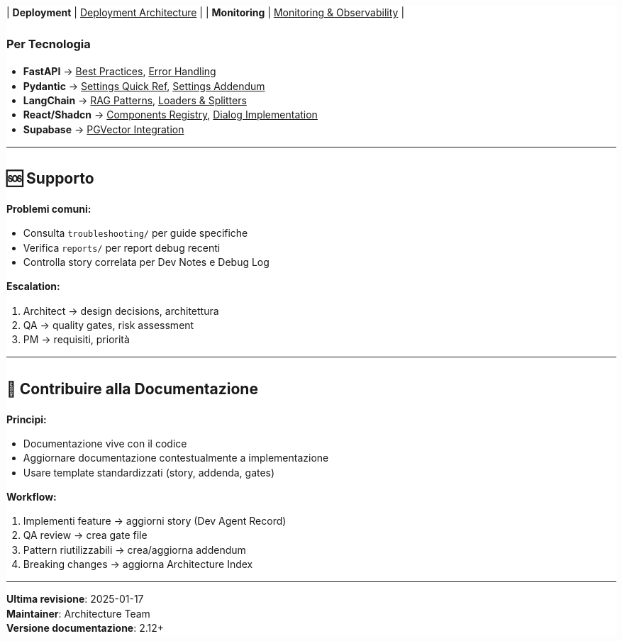 | **Deployment** | [Deployment Architecture](architecture/sezione-9-architettura-di-deployment.md) |
| **Monitoring** | [Monitoring & Observability](architecture/sezione-14-monitoraggio-e-osservabilit.md) |

### Per Tecnologia

- **FastAPI** → [Best Practices](architecture/addendum-fastapi-best-practices.md), [Error Handling](architecture/sezione-13-strategia-di-gestione-degli-errori.md)
- **Pydantic** → [Settings Quick Ref](pydantic-settings-quick-reference.md), [Settings Addendum](architecture/addendum-pydantic-settings-configuration.md)
- **LangChain** → [RAG Patterns](architecture/addendum-langchain-rag-debug-patterns.md), [Loaders & Splitters](architecture/addendum-langchain-loaders-splitters.md)
- **React/Shadcn** → [Components Registry](architecture/addendum-shadcn-components-registry.md), [Dialog Implementation](architecture/addendum-shadcn-dialog-implementation.md)
- **Supabase** → [PGVector Integration](architecture/addendum-pgvector-langchain-supabase.md)

---

## 🆘 Supporto

**Problemi comuni:**
- Consulta `troubleshooting/` per guide specifiche
- Verifica `reports/` per report debug recenti
- Controlla story correlata per Dev Notes e Debug Log

**Escalation:**
1. Architect → design decisions, architettura
2. QA → quality gates, risk assessment
3. PM → requisiti, priorità

---

## 📝 Contribuire alla Documentazione

**Principi:**
- Documentazione vive con il codice
- Aggiornare documentazione contestualmente a implementazione
- Usare template standardizzati (story, addenda, gates)

**Workflow:**
1. Implementi feature → aggiorni story (Dev Agent Record)
2. QA review → crea gate file
3. Pattern riutilizzabili → crea/aggiorna addendum
4. Breaking changes → aggiorna Architecture Index

---

**Ultima revisione**: 2025-01-17  
**Maintainer**: Architecture Team  
**Versione documentazione**: 2.12+

